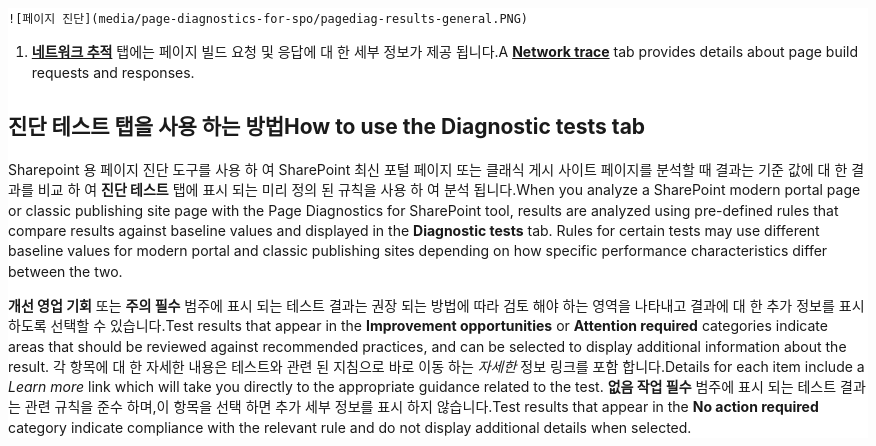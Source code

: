     ![페이지 진단](media/page-diagnostics-for-spo/pagediag-results-general.PNG)

1. <span data-ttu-id="8b7e8-181">[**네트워크 추적**](#how-to-use-the-network-trace-tab) 탭에는 페이지 빌드 요청 및 응답에 대 한 세부 정보가 제공 됩니다.</span><span class="sxs-lookup"><span data-stu-id="8b7e8-181">A [**Network trace**](#how-to-use-the-network-trace-tab) tab provides details about page build requests and responses.</span></span>

## <a name="how-to-use-the-diagnostic-tests-tab"></a><span data-ttu-id="8b7e8-182">진단 테스트 탭을 사용 하는 방법</span><span class="sxs-lookup"><span data-stu-id="8b7e8-182">How to use the Diagnostic tests tab</span></span>

<span data-ttu-id="8b7e8-183">Sharepoint 용 페이지 진단 도구를 사용 하 여 SharePoint 최신 포털 페이지 또는 클래식 게시 사이트 페이지를 분석할 때 결과는 기준 값에 대 한 결과를 비교 하 여 **진단 테스트** 탭에 표시 되는 미리 정의 된 규칙을 사용 하 여 분석 됩니다.</span><span class="sxs-lookup"><span data-stu-id="8b7e8-183">When you analyze a SharePoint modern portal page or classic publishing site page with the Page Diagnostics for SharePoint tool, results are analyzed using pre-defined rules that compare results against baseline values and displayed in the **Diagnostic tests** tab. Rules for certain tests may use different baseline values for modern portal and classic publishing sites depending on how specific performance characteristics differ between the two.</span></span>

<span data-ttu-id="8b7e8-184">**개선 영업 기회** 또는 **주의 필수** 범주에 표시 되는 테스트 결과는 권장 되는 방법에 따라 검토 해야 하는 영역을 나타내고 결과에 대 한 추가 정보를 표시 하도록 선택할 수 있습니다.</span><span class="sxs-lookup"><span data-stu-id="8b7e8-184">Test results that appear in the **Improvement opportunities** or **Attention required** categories indicate areas that should be reviewed against recommended practices, and can be selected to display additional information about the result.</span></span> <span data-ttu-id="8b7e8-185">각 항목에 대 한 자세한 내용은 테스트와 관련 된 지침으로 바로 이동 하는 _자세한_ 정보 링크를 포함 합니다.</span><span class="sxs-lookup"><span data-stu-id="8b7e8-185">Details for each item include a _Learn more_ link which will take you directly to the appropriate guidance related to the test.</span></span> <span data-ttu-id="8b7e8-186">**없음 작업 필수** 범주에 표시 되는 테스트 결과는 관련 규칙을 준수 하며,이 항목을 선택 하면 추가 세부 정보를 표시 하지 않습니다.</span><span class="sxs-lookup"><span data-stu-id="8b7e8-186">Test results that appear in the **No action required** category indicate compliance with the relevant rule and do not display additional details when selected.</span></span>
